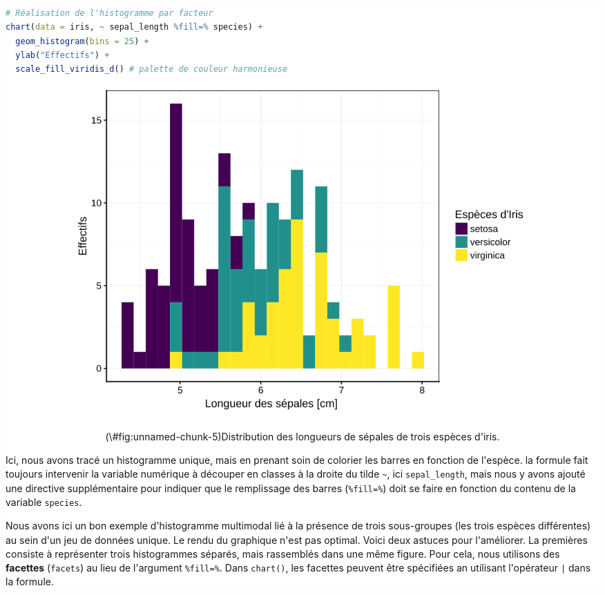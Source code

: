 ```r
# Réalisation de l'histogramme par facteur
chart(data = iris, ~ sepal_length %fill=% species) +
  geom_histogram(bins = 25) +
  ylab("Effectifs") +
  scale_fill_viridis_d() # palette de couleur harmonieuse
```

<div class="figure" style="text-align: center">
<img src="03-Visualisation-II_files/figure-html/unnamed-chunk-5-1.svg" alt="Distribution des longueurs de sépales de trois espèces d'iris." width="672" />
<p class="caption">(\#fig:unnamed-chunk-5)Distribution des longueurs de sépales de trois espèces d'iris.</p>
</div>

Ici, nous avons tracé un histogramme unique, mais en prenant soin de colorier les barres en fonction de l'espèce. la formule fait toujours intervenir la variable numérique à découper en classes à la droite du tilde `~`, ici `sepal_length`, mais nous y avons ajouté une directive supplémentaire pour indiquer que le remplissage des barres (`%fill=%`) doit se faire en fonction du contenu de la variable `species`.

Nous avons ici un bon exemple d'histogramme multimodal lié à la présence de trois sous-groupes (les trois espèces différentes) au sein d'un jeu de données unique. Le rendu du graphique n'est pas optimal. Voici deux astuces pour l'améliorer. La premières consiste à représenter trois histogrammes séparés, mais rassemblés dans une même figure. Pour cela, nous utilisons des **facettes** (`facets`) au lieu de l'argument `%fill=%`. Dans `chart()`, les facettes peuvent être spécifiées an utilisant l'opérateur `|` dans la formule.

